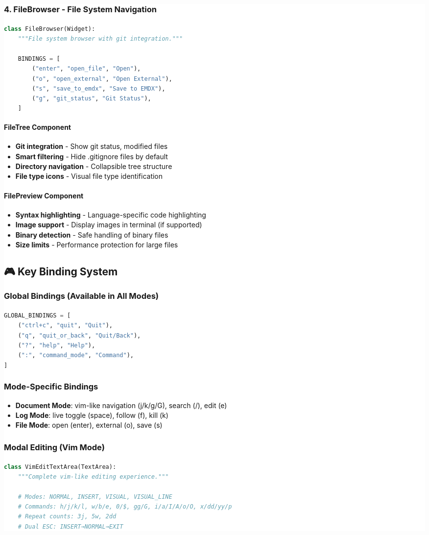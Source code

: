 ### **4. FileBrowser - File System Navigation**

```python
class FileBrowser(Widget):
    """File system browser with git integration."""
    
    BINDINGS = [
        ("enter", "open_file", "Open"),
        ("o", "open_external", "Open External"),
        ("s", "save_to_emdx", "Save to EMDX"),
        ("g", "git_status", "Git Status"),
    ]
```

#### **FileTree Component**
- **Git integration** - Show git status, modified files
- **Smart filtering** - Hide .gitignore files by default
- **Directory navigation** - Collapsible tree structure
- **File type icons** - Visual file type identification

#### **FilePreview Component**
- **Syntax highlighting** - Language-specific code highlighting
- **Image support** - Display images in terminal (if supported)
- **Binary detection** - Safe handling of binary files
- **Size limits** - Performance protection for large files

## 🎮 **Key Binding System**

### **Global Bindings (Available in All Modes)**
```python
GLOBAL_BINDINGS = [
    ("ctrl+c", "quit", "Quit"),
    ("q", "quit_or_back", "Quit/Back"),
    ("?", "help", "Help"),
    (":", "command_mode", "Command"),
]
```

### **Mode-Specific Bindings**
- **Document Mode**: vim-like navigation (j/k/g/G), search (/), edit (e)
- **Log Mode**: live toggle (space), follow (f), kill (k)
- **File Mode**: open (enter), external (o), save (s)

### **Modal Editing (Vim Mode)**
```python
class VimEditTextArea(TextArea):
    """Complete vim-like editing experience."""
    
    # Modes: NORMAL, INSERT, VISUAL, VISUAL_LINE
    # Commands: h/j/k/l, w/b/e, 0/$, gg/G, i/a/I/A/o/O, x/dd/yy/p
    # Repeat counts: 3j, 5w, 2dd
    # Dual ESC: INSERT→NORMAL→EXIT
```
